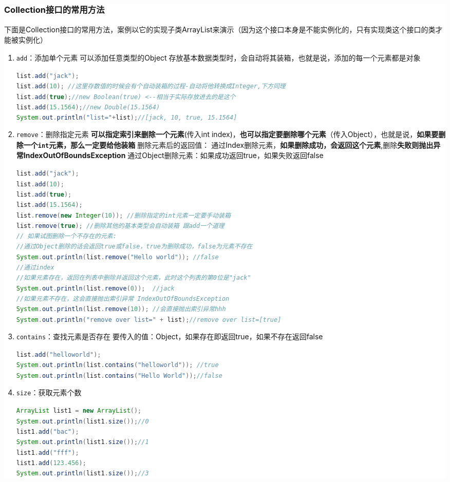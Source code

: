 ### Collection接口的常用方法

下面是Collection接口的常用方法，案例以它的实现子类ArrayList来演示（因为这个接口本身是不能实例化的，只有实现类这个接口的类才能被实例化）

1. `add`：添加单个元素 可以添加任意类型的Object
   存放基本数据类型时，会自动将其装箱，也就是说，添加的每一个元素都是对象

   ```java
   list.add("jack");
   list.add(10); //这里存数值的时候会有个自动装箱的过程-自动将他转换成Integer,下方同理
   list.add(true);//new Boolean(true) <--相当于实际存放进去的是这个
   list.add(15.1564);//new Double(15.1564)
   System.out.println("list="+list);//[jack, 10, true, 15.1564]
   ```

2. `remove`：删除指定元素
   **可以指定索引来删除一个元素**(传入int index)，**也可以指定要删除哪个元素**（传入Object），也就是说，**如果要删除一个`int`元素，那么一定要给他装箱**
   删除元素后的返回值：
   通过Index删除元素，**如果删除成功，会返回这个元素**,删除**失败则抛出异常IndexOutOfBoundsException**
   通过Object删除元素：如果成功返回true，如果失败返回false

   ```java
   list.add("jack");
   list.add(10);
   list.add(true);
   list.add(15.1564);
   list.remove(new Integer(10)); //删除指定的int元素一定要手动装箱
   list.remove(true); //删除其他的基本类型会自动装箱 跟add一个道理
   // 如果试图删除一个不存在的元素:
   //通过Object删除的话会返回true或false，true为删除成功，false为元素不存在
   System.out.println(list.remove("Hello world")); //false
   //通过index
   //如果元素存在，返回在列表中删除并返回这个元素，此时这个列表的第0位是"jack"
   System.out.println(list.remove(0));  //jack
   //如果元素不存在，这会直接抛出索引异常 IndexOutOfBoundsException
   System.out.println(list.remove(10)); //会直接抛出索引异常hhh
   System.out.println("remove over list=" + list);//remove over list=[true]
   ```

3. `contains`：查找元素是否存在 要传入的值：Object，如果存在即返回true，如果不存在返回false

   ```java
   list.add("helloworld");
   System.out.println(list.contains("helloworld")); //true
   System.out.println(list.contains("Hello World"));//false
   ```

4. `size`：获取元素个数

   ```java
   ArrayList list1 = new ArrayList();
   System.out.println(list1.size());//0
   list1.add("bac");
   System.out.println(list1.size());//1
   list1.add("fff");
   list1.add(123.456);
   System.out.println(list1.size());//3
   ```
